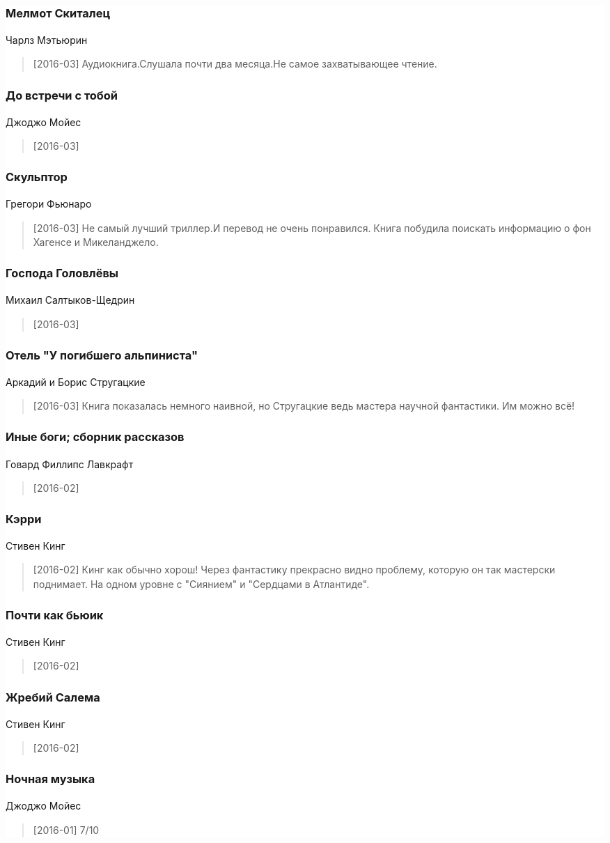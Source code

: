 
### Мелмот Скиталец
Чарлз Мэтьюрин
> [2016-03] Аудиокнига.Слушала почти два месяца.Не самое захватывающее чтение.


### До встречи с тобой
Джоджо Мойес
> [2016-03] 


### Скульптор
Грегори Фьюнаро
> [2016-03] Не самый лучший триллер.И перевод не очень понравился. Книга побудила поискать информацию о фон Хагенсе и Микеланджело.


### Господа Головлёвы
Михаил Салтыков-Щедрин
> [2016-03] 


### Отель "У погибшего альпиниста"
Аркадий и Борис Стругацкие
> [2016-03] Книга показалась немного наивной, но Стругацкие ведь мастера научной фантастики. Им можно всё!


### Иные боги; сборник рассказов
Говард Филлипс Лавкрафт
> [2016-02] 


### Кэрри
Стивен Кинг
> [2016-02] Кинг как обычно хорош! Через фантастику прекрасно видно проблему, которую он так мастерски поднимает. На одном уровне с "Сиянием" и "Сердцами в Атлантиде".


### Почти как бьюик
Стивен Кинг
> [2016-02] 


### Жребий Салема
Стивен Кинг
> [2016-02] 


### Ночная музыка
Джоджо Мойес
> [2016-01] 7/10
